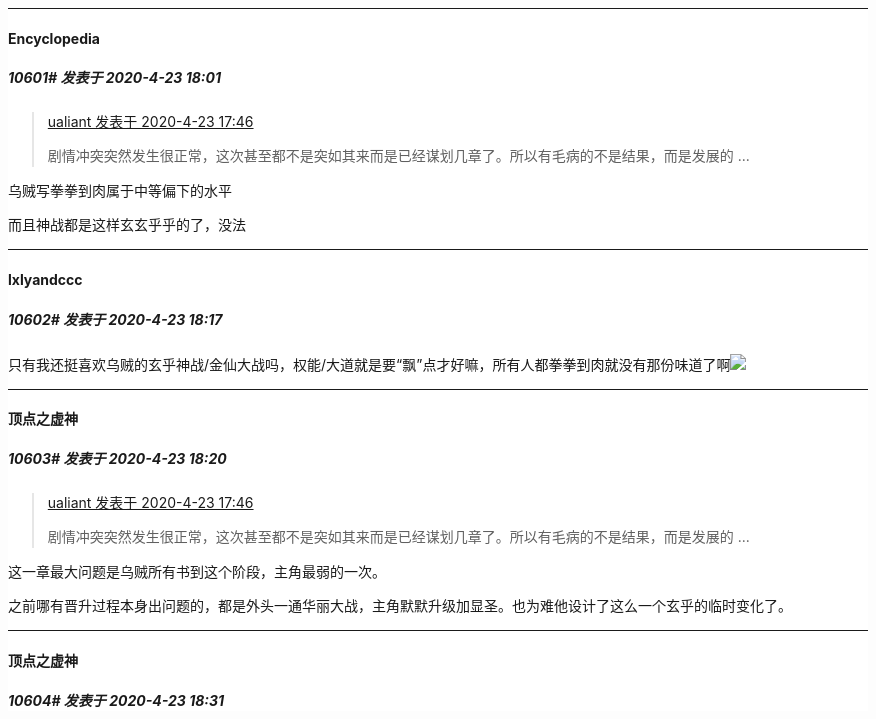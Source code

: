 




-----

####  Encyclopedia  
##### 10601#       发表于 2020-4-23 18:01



<blockquote><a href="httphttps://bbs.saraba1st.com/2b/forum.php?mod=redirect&amp;goto=findpost&amp;pid=47178324&amp;ptid=1860016" target="_blank">ualiant 发表于 2020-4-23 17:46</a>

剧情冲突突然发生很正常，这次甚至都不是突如其来而是已经谋划几章了。所以有毛病的不是结果，而是发展的 ...</blockquote>
乌贼写拳拳到肉属于中等偏下的水平

而且神战都是这样玄玄乎乎的了，没法







-----

####  lxlyandccc  
##### 10602#       发表于 2020-4-23 18:17




只有我还挺喜欢乌贼的玄乎神战/金仙大战吗，权能/大道就是要“飘”点才好嘛，所有人都拳拳到肉就没有那份味道了啊<img src="https://static.saraba1st.com/image/smiley/face2017/067.png" referrerpolicy="no-referrer">







-----

####  顶点之虚神  
##### 10603#       发表于 2020-4-23 18:20



<blockquote><a href="httphttps://bbs.saraba1st.com/2b/forum.php?mod=redirect&amp;goto=findpost&amp;pid=47178324&amp;ptid=1860016" target="_blank">ualiant 发表于 2020-4-23 17:46</a>

剧情冲突突然发生很正常，这次甚至都不是突如其来而是已经谋划几章了。所以有毛病的不是结果，而是发展的 ...</blockquote>
这一章最大问题是乌贼所有书到这个阶段，主角最弱的一次。

之前哪有晋升过程本身出问题的，都是外头一通华丽大战，主角默默升级加显圣。也为难他设计了这么一个玄乎的临时变化了。







-----

####  顶点之虚神  
##### 10604#       发表于 2020-4-23 18:31
